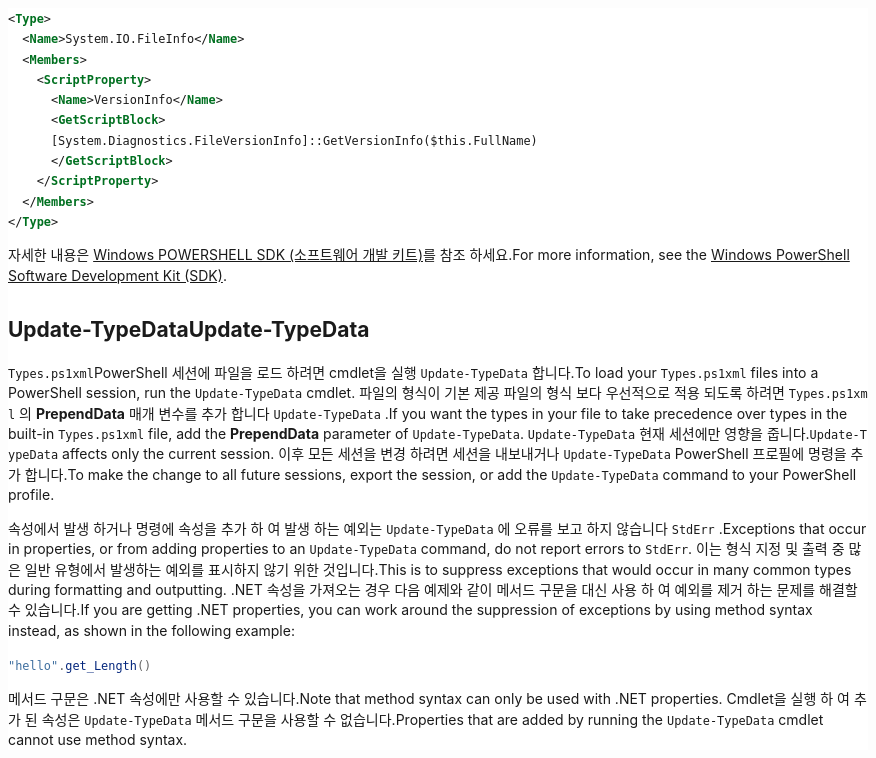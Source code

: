 ```xml
<Type>
  <Name>System.IO.FileInfo</Name>
  <Members>
    <ScriptProperty>
      <Name>VersionInfo</Name>
      <GetScriptBlock>
      [System.Diagnostics.FileVersionInfo]::GetVersionInfo($this.FullName)
      </GetScriptBlock>
    </ScriptProperty>
  </Members>
</Type>
```

<span data-ttu-id="68dcd-225">자세한 내용은 [Windows POWERSHELL SDK (소프트웨어 개발 키트)](/powershell/scripting/developer/windows-powershell)를 참조 하세요.</span><span class="sxs-lookup"><span data-stu-id="68dcd-225">For more information, see the [Windows PowerShell Software Development Kit (SDK)](/powershell/scripting/developer/windows-powershell).</span></span>

## <a name="update-typedata"></a><span data-ttu-id="68dcd-226">Update-TypeData</span><span class="sxs-lookup"><span data-stu-id="68dcd-226">Update-TypeData</span></span>

<span data-ttu-id="68dcd-227">`Types.ps1xml`PowerShell 세션에 파일을 로드 하려면 cmdlet을 실행 `Update-TypeData` 합니다.</span><span class="sxs-lookup"><span data-stu-id="68dcd-227">To load your `Types.ps1xml` files into a PowerShell session, run the `Update-TypeData` cmdlet.</span></span> <span data-ttu-id="68dcd-228">파일의 형식이 기본 제공 파일의 형식 보다 우선적으로 적용 되도록 하려면 `Types.ps1xml` 의 **PrependData** 매개 변수를 추가 합니다 `Update-TypeData` .</span><span class="sxs-lookup"><span data-stu-id="68dcd-228">If you want the types in your file to take precedence over types in the built-in `Types.ps1xml` file, add the **PrependData** parameter of `Update-TypeData`.</span></span> <span data-ttu-id="68dcd-229">`Update-TypeData` 현재 세션에만 영향을 줍니다.</span><span class="sxs-lookup"><span data-stu-id="68dcd-229">`Update-TypeData` affects only the current session.</span></span> <span data-ttu-id="68dcd-230">이후 모든 세션을 변경 하려면 세션을 내보내거나 `Update-TypeData` PowerShell 프로필에 명령을 추가 합니다.</span><span class="sxs-lookup"><span data-stu-id="68dcd-230">To make the change to all future sessions, export the session, or add the `Update-TypeData` command to your PowerShell profile.</span></span>

<span data-ttu-id="68dcd-231">속성에서 발생 하거나 명령에 속성을 추가 하 여 발생 하는 예외는 `Update-TypeData` 에 오류를 보고 하지 않습니다 `StdErr` .</span><span class="sxs-lookup"><span data-stu-id="68dcd-231">Exceptions that occur in properties, or from adding properties to an `Update-TypeData` command, do not report errors to `StdErr`.</span></span> <span data-ttu-id="68dcd-232">이는 형식 지정 및 출력 중 많은 일반 유형에서 발생하는 예외를 표시하지 않기 위한 것입니다.</span><span class="sxs-lookup"><span data-stu-id="68dcd-232">This is to suppress exceptions that would occur in many common types during formatting and outputting.</span></span> <span data-ttu-id="68dcd-233">.NET 속성을 가져오는 경우 다음 예제와 같이 메서드 구문을 대신 사용 하 여 예외를 제거 하는 문제를 해결할 수 있습니다.</span><span class="sxs-lookup"><span data-stu-id="68dcd-233">If you are getting .NET properties, you can work around the suppression of exceptions by using method syntax instead, as shown in the following example:</span></span>

```powershell
"hello".get_Length()
```

<span data-ttu-id="68dcd-234">메서드 구문은 .NET 속성에만 사용할 수 있습니다.</span><span class="sxs-lookup"><span data-stu-id="68dcd-234">Note that method syntax can only be used with .NET properties.</span></span> <span data-ttu-id="68dcd-235">Cmdlet을 실행 하 여 추가 된 속성은 `Update-TypeData` 메서드 구문을 사용할 수 없습니다.</span><span class="sxs-lookup"><span data-stu-id="68dcd-235">Properties that are added by running the `Update-TypeData` cmdlet cannot use method syntax.</span></span>
